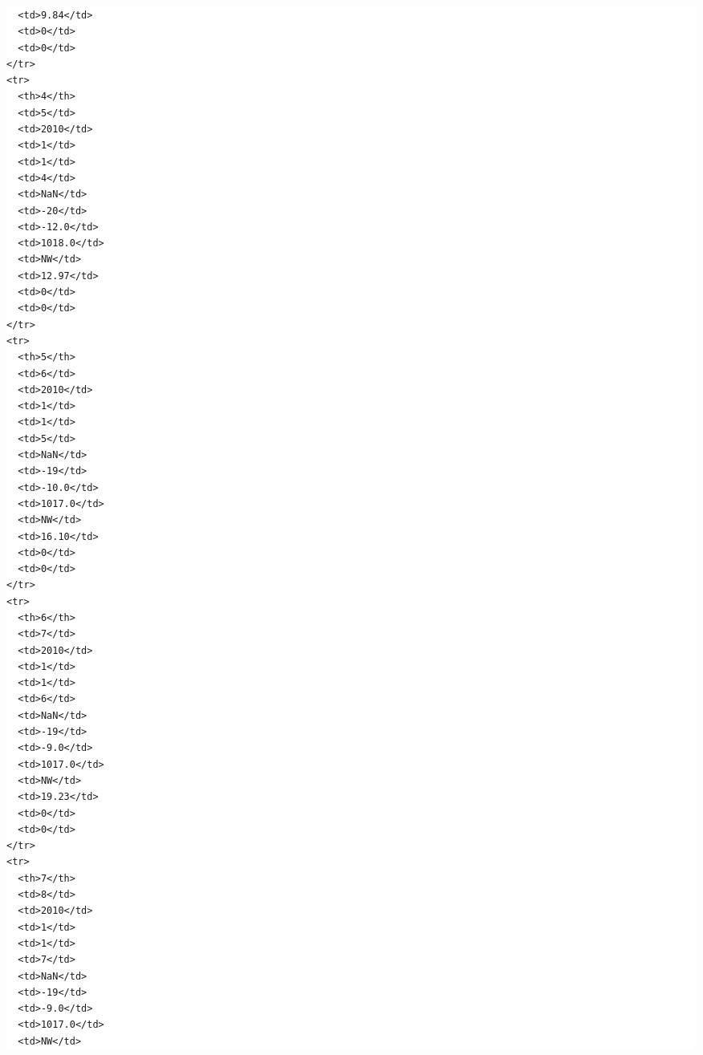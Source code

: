       <td>9.84</td>
      <td>0</td>
      <td>0</td>
    </tr>
    <tr>
      <th>4</th>
      <td>5</td>
      <td>2010</td>
      <td>1</td>
      <td>1</td>
      <td>4</td>
      <td>NaN</td>
      <td>-20</td>
      <td>-12.0</td>
      <td>1018.0</td>
      <td>NW</td>
      <td>12.97</td>
      <td>0</td>
      <td>0</td>
    </tr>
    <tr>
      <th>5</th>
      <td>6</td>
      <td>2010</td>
      <td>1</td>
      <td>1</td>
      <td>5</td>
      <td>NaN</td>
      <td>-19</td>
      <td>-10.0</td>
      <td>1017.0</td>
      <td>NW</td>
      <td>16.10</td>
      <td>0</td>
      <td>0</td>
    </tr>
    <tr>
      <th>6</th>
      <td>7</td>
      <td>2010</td>
      <td>1</td>
      <td>1</td>
      <td>6</td>
      <td>NaN</td>
      <td>-19</td>
      <td>-9.0</td>
      <td>1017.0</td>
      <td>NW</td>
      <td>19.23</td>
      <td>0</td>
      <td>0</td>
    </tr>
    <tr>
      <th>7</th>
      <td>8</td>
      <td>2010</td>
      <td>1</td>
      <td>1</td>
      <td>7</td>
      <td>NaN</td>
      <td>-19</td>
      <td>-9.0</td>
      <td>1017.0</td>
      <td>NW</td>